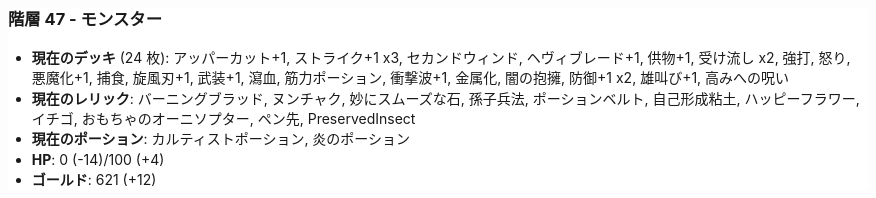 ### 階層 47 - モンスター
- **現在のデッキ** (24 枚): アッパーカット+1, ストライク+1 x3, セカンドウィンド, ヘヴィブレード+1, 供物+1, 受け流し x2, 強打, 怒り, 悪魔化+1, 捕食, 旋風刃+1, 武装+1, 瀉血, 筋力ポーション, 衝撃波+1, 金属化, 闇の抱擁, 防御+1 x2, 雄叫び+1, 高みへの呪い
- **現在のレリック**: バーニングブラッド, ヌンチャク, 妙にスムーズな石, 孫子兵法, ポーションベルト, 自己形成粘土, ハッピーフラワー, イチゴ, おもちゃのオーニソプター, ペン先, PreservedInsect
- **現在のポーション**: カルティストポーション, 炎のポーション
- **HP**: 0 (-14)/100 (+4)
- **ゴールド**: 621 (+12)

